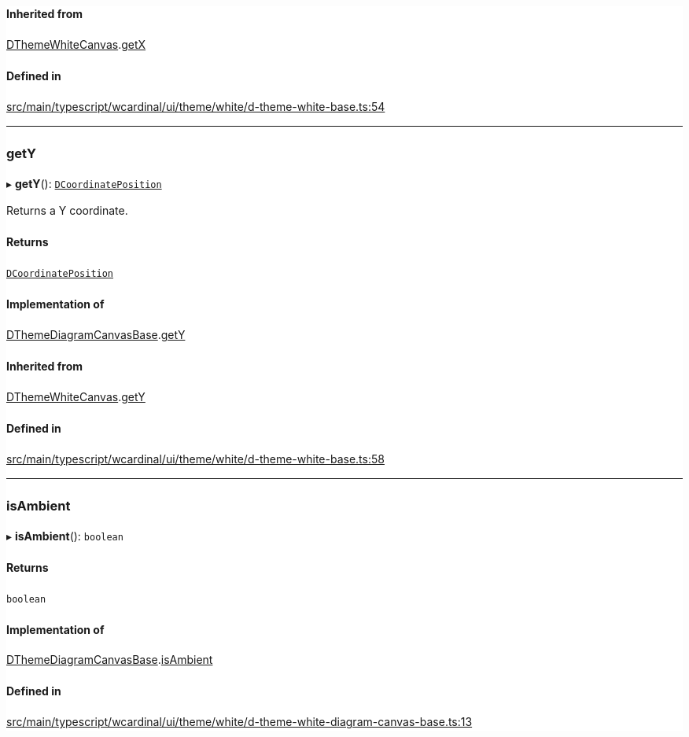 #### Inherited from

[DThemeWhiteCanvas](DThemeWhiteCanvas.md).[getX](DThemeWhiteCanvas.md#getx)

#### Defined in

[src/main/typescript/wcardinal/ui/theme/white/d-theme-white-base.ts:54](https://github.com/winter-cardinal/winter-cardinal-ui/blob/v0.199.0/src/main/typescript/wcardinal/ui/theme/white/d-theme-white-base.ts#L54)

___

### getY

▸ **getY**(): [`DCoordinatePosition`](../index.md#dcoordinateposition)

Returns a Y coordinate.

#### Returns

[`DCoordinatePosition`](../index.md#dcoordinateposition)

#### Implementation of

[DThemeDiagramCanvasBase](../interfaces/DThemeDiagramCanvasBase.md).[getY](../interfaces/DThemeDiagramCanvasBase.md#gety)

#### Inherited from

[DThemeWhiteCanvas](DThemeWhiteCanvas.md).[getY](DThemeWhiteCanvas.md#gety)

#### Defined in

[src/main/typescript/wcardinal/ui/theme/white/d-theme-white-base.ts:58](https://github.com/winter-cardinal/winter-cardinal-ui/blob/v0.199.0/src/main/typescript/wcardinal/ui/theme/white/d-theme-white-base.ts#L58)

___

### isAmbient

▸ **isAmbient**(): `boolean`

#### Returns

`boolean`

#### Implementation of

[DThemeDiagramCanvasBase](../interfaces/DThemeDiagramCanvasBase.md).[isAmbient](../interfaces/DThemeDiagramCanvasBase.md#isambient)

#### Defined in

[src/main/typescript/wcardinal/ui/theme/white/d-theme-white-diagram-canvas-base.ts:13](https://github.com/winter-cardinal/winter-cardinal-ui/blob/v0.199.0/src/main/typescript/wcardinal/ui/theme/white/d-theme-white-diagram-canvas-base.ts#L13)
